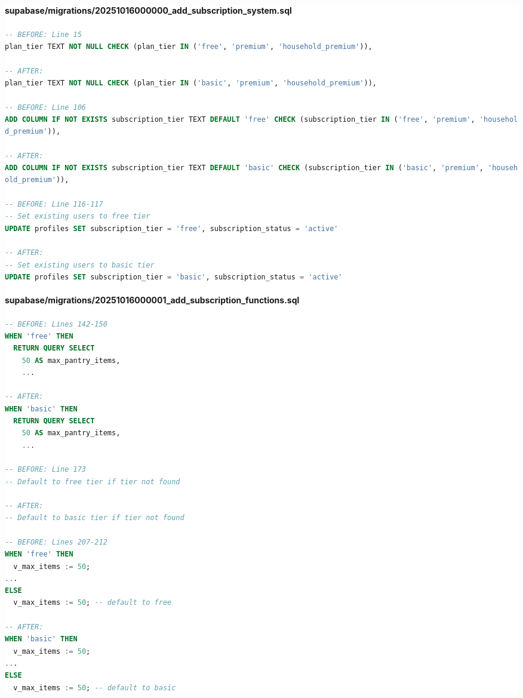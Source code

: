 #### **supabase/migrations/20251016000000_add_subscription_system.sql**
```sql
-- BEFORE: Line 15
plan_tier TEXT NOT NULL CHECK (plan_tier IN ('free', 'premium', 'household_premium')),

-- AFTER:
plan_tier TEXT NOT NULL CHECK (plan_tier IN ('basic', 'premium', 'household_premium')),

-- BEFORE: Line 106
ADD COLUMN IF NOT EXISTS subscription_tier TEXT DEFAULT 'free' CHECK (subscription_tier IN ('free', 'premium', 'household_premium')),

-- AFTER:
ADD COLUMN IF NOT EXISTS subscription_tier TEXT DEFAULT 'basic' CHECK (subscription_tier IN ('basic', 'premium', 'household_premium')),

-- BEFORE: Line 116-117
-- Set existing users to free tier
UPDATE profiles SET subscription_tier = 'free', subscription_status = 'active'

-- AFTER:
-- Set existing users to basic tier
UPDATE profiles SET subscription_tier = 'basic', subscription_status = 'active'
```

#### **supabase/migrations/20251016000001_add_subscription_functions.sql**
```sql
-- BEFORE: Lines 142-150
WHEN 'free' THEN
  RETURN QUERY SELECT
    50 AS max_pantry_items,
    ...

-- AFTER:
WHEN 'basic' THEN
  RETURN QUERY SELECT
    50 AS max_pantry_items,
    ...

-- BEFORE: Line 173
-- Default to free tier if tier not found

-- AFTER:
-- Default to basic tier if tier not found

-- BEFORE: Lines 207-212
WHEN 'free' THEN
  v_max_items := 50;
...
ELSE
  v_max_items := 50; -- default to free

-- AFTER:
WHEN 'basic' THEN
  v_max_items := 50;
...
ELSE
  v_max_items := 50; -- default to basic
```
